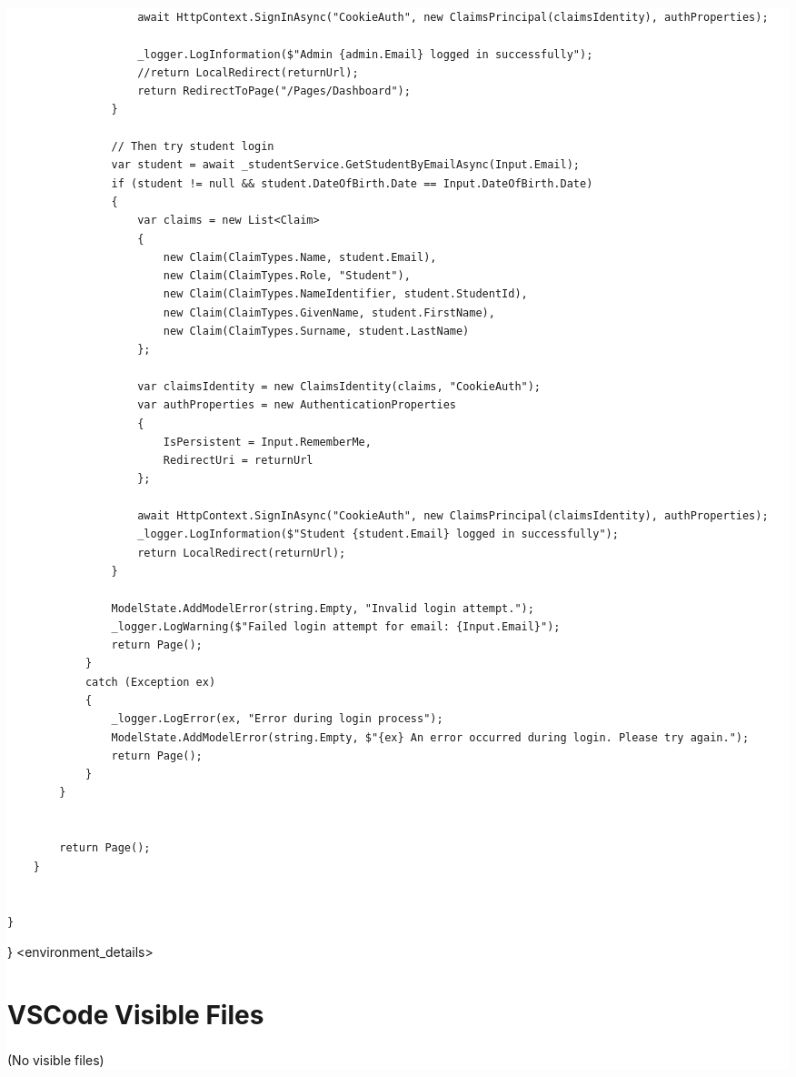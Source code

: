                         await HttpContext.SignInAsync("CookieAuth", new ClaimsPrincipal(claimsIdentity), authProperties);

                        _logger.LogInformation($"Admin {admin.Email} logged in successfully");
                        //return LocalRedirect(returnUrl);
                        return RedirectToPage("/Pages/Dashboard");
                    }

                    // Then try student login
                    var student = await _studentService.GetStudentByEmailAsync(Input.Email);
                    if (student != null && student.DateOfBirth.Date == Input.DateOfBirth.Date)
                    {
                        var claims = new List<Claim>
                        {
                            new Claim(ClaimTypes.Name, student.Email),
                            new Claim(ClaimTypes.Role, "Student"),
                            new Claim(ClaimTypes.NameIdentifier, student.StudentId),
                            new Claim(ClaimTypes.GivenName, student.FirstName),
                            new Claim(ClaimTypes.Surname, student.LastName)
                        };

                        var claimsIdentity = new ClaimsIdentity(claims, "CookieAuth");
                        var authProperties = new AuthenticationProperties
                        {
                            IsPersistent = Input.RememberMe,
                            RedirectUri = returnUrl
                        };

                        await HttpContext.SignInAsync("CookieAuth", new ClaimsPrincipal(claimsIdentity), authProperties);
                        _logger.LogInformation($"Student {student.Email} logged in successfully");
                        return LocalRedirect(returnUrl);
                    }

                    ModelState.AddModelError(string.Empty, "Invalid login attempt.");
                    _logger.LogWarning($"Failed login attempt for email: {Input.Email}");
                    return Page();
                }
                catch (Exception ex)
                {
                    _logger.LogError(ex, "Error during login process");
                    ModelState.AddModelError(string.Empty, $"{ex} An error occurred during login. Please try again.");
                    return Page();
                }
            }


            return Page();
        }


    }
}
<environment_details>
# VSCode Visible Files
(No visible files)

